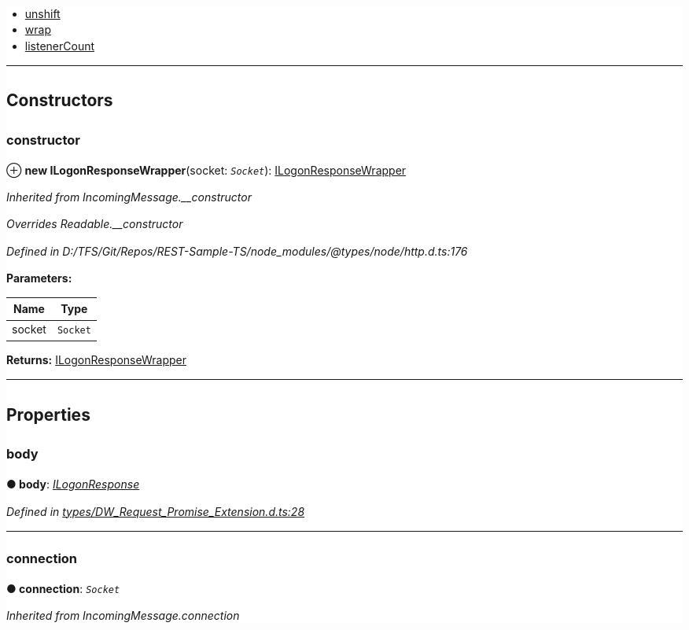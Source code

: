 * [unshift](_types_dw_request_promise_extension_d_.dwrequestpromiseextension.ilogonresponsewrapper.md#unshift)
* [wrap](_types_dw_request_promise_extension_d_.dwrequestpromiseextension.ilogonresponsewrapper.md#wrap)
* [listenerCount](_types_dw_request_promise_extension_d_.dwrequestpromiseextension.ilogonresponsewrapper.md#listenercount-1)

---

## Constructors

<a id="constructor"></a>

###  constructor

⊕ **new ILogonResponseWrapper**(socket: *`Socket`*): [ILogonResponseWrapper](_types_dw_request_promise_extension_d_.dwrequestpromiseextension.ilogonresponsewrapper.md)

*Inherited from IncomingMessage.__constructor*

*Overrides Readable.__constructor*

*Defined in D:/TFS/Git/Repos/REST-Sample-TS/node_modules/@types/node/http.d.ts:176*

**Parameters:**

| Name | Type |
| ------ | ------ |
| socket | `Socket` |

**Returns:** [ILogonResponseWrapper](_types_dw_request_promise_extension_d_.dwrequestpromiseextension.ilogonresponsewrapper.md)

___

## Properties

<a id="body"></a>

###  body

**● body**: *[ILogonResponse](_types_dw_rest_d_.dwrest.ilogonresponse.md)*

*Defined in [types/DW_Request_Promise_Extension.d.ts:28](https://github.com/DocuWare/REST-Sample-TS/blob/0222c3e/src/types/DW_Request_Promise_Extension.d.ts#L28)*

___
<a id="connection"></a>

###  connection

**● connection**: *`Socket`*

*Inherited from IncomingMessage.connection*
